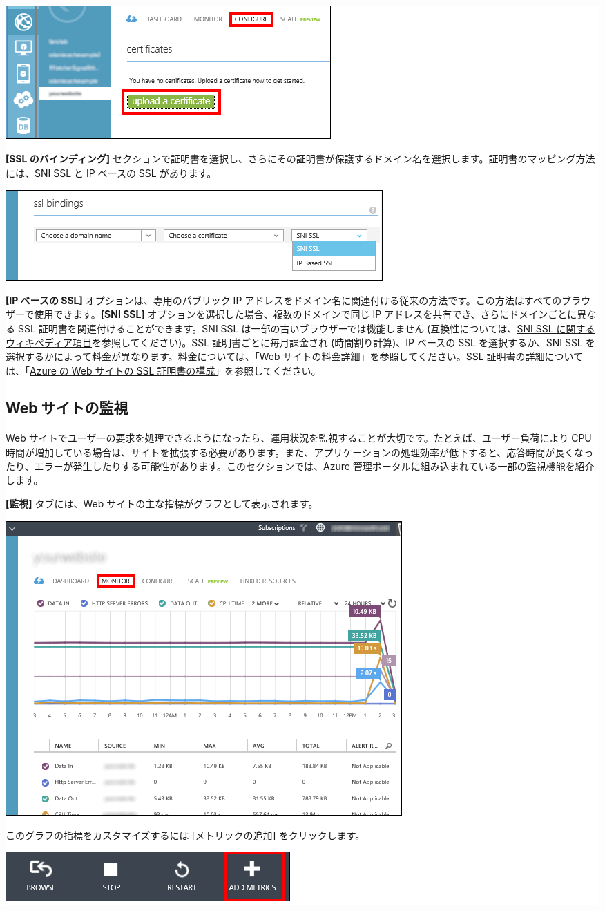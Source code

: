 <p><img src="./media/web-sites-global-web-presence-solution-overview/GlobalWeb_Uplodate_Cert.png" alt="GlobalWebUplodateCert" /></p>
<p><strong>[SSL のバインディング]</strong> セクションで証明書を選択し、さらにその証明書が保護するドメイン名を選択します。証明書のマッピング方法には、SNI SSL と IP ベースの SSL があります。</p>
<p><img src="./media/web-sites-global-web-presence-solution-overview/GlobalWeb_SSL_Bindings.png" alt="GlobalWebSSLBindings" /></p>
<p><strong>[IP ベースの SSL]</strong> オプションは、専用のパブリック IP アドレスをドメイン名に関連付ける従来の方法です。この方法はすべてのブラウザーで使用できます。<strong>[SNI SSL]</strong> オプションを選択した場合、複数のドメインで同じ IP アドレスを共有でき、さらにドメインごとに異なる SSL 証明書を関連付けることができます。SNI SSL は一部の古いブラウザーでは機能しません (互換性については、<a href="http://en.wikipedia.org/wiki/Server_Name_Indication">SNI SSL に関するウィキペディア項目</a>を参照してください)。SSL 証明書ごとに毎月課金され (時間割り計算)、IP ベースの SSL を選択するか、SNI SSL を選択するかによって料金が異なります。料金については、「<a href="/ja-jp/pricing/details/web-sites/#service-ssl">Web サイトの料金詳細</a>」を参照してください。SSL 証明書の詳細については、「<a href="/ja-jp/develop/net/common-tasks/enable-ssl-web-site/">Azure の Web サイトの SSL 証明書の構成</a>」を参照してください。</p>
<h2 id="monitor-the-site"><a name="monitor"></a>Web サイトの監視</h2>
<p>Web サイトでユーザーの要求を処理できるようになったら、運用状況を監視することが大切です。たとえば、ユーザー負荷により CPU 時間が増加している場合は、サイトを拡張する必要があります。また、アプリケーションの処理効率が低下すると、応答時間が長くなったり、エラーが発生したりする可能性があります。このセクションでは、Azure 管理ポータルに組み込まれている一部の監視機能を紹介します。</p>
<p><strong>[監視]</strong> タブには、Web サイトの主な指標がグラフとして表示されます。</p>
<p><img src="./media/web-sites-global-web-presence-solution-overview/GlobalWeb_Monitor1.png" alt="GlobalWebMonitor1" /></p>
<p>このグラフの指標をカスタマイズするには [メトリックの追加] をクリックします。</p>
<p><img src="./media/web-sites-global-web-presence-solution-overview/GlobalWeb_Monitor2.png" alt="GlobalWebMonitor2" /></p>

  [Azure Websites]: /ja-jp/documentation/services/web-sites/
  [Azure のクラウド サービス]: /ja-jp/documentation/services/cloud-services/
  [Azure の仮想マシン]: /ja-jp/documentation/services/virtual-machines/
  [Azure Websites、Cloud Services、VM: いつ、どれを使用するか]: /ja-jp/manage/services/web-sites/choose-web-app-service
  [デジタル マーケティング キャンペーン]: http://www.windowsazure.com/ja-jp/manage/services/web-sites/digital-marketing-campaign-solution-overview
  [基幹業務アプリケーション]: http://www.windowsazure.com/ja-jp/manage/services/web-sites/business-application-solution-overview
  [Azure Web サイトと ASP.NET の使用]: /ja-jp/documentation/articles/web-sites-dotnet-get-started
  [WebMatrix]: http://www.microsoft.com/web/webmatrix/
  [ソース管理から Azure の Web サイトへの発行]: /ja-jp/develop/net/common-tasks/publishing-with-git/
  [GlobalWebCustomDomain]: ./media/web-sites-global-web-presence-solution-overview/GlobalWeb_CustomDomain.png
  [Microsoft WebMatrix を使用して Web サイトを開発して展開する]: /ja-jp/develop/net/tutorials/get-started/
  [Drupal]: https://drupal.org/
  [Umbraco]: http://umbraco.com/
  [Azure の Web サイトのカスタム ドメイン名の構成に関するページ]: /ja-jp/develop/net/common-tasks/custom-dns-web-site/
  [Azure の Web サイトの SSL 証明書の構成]: /ja-jp/develop/net/common-tasks/enable-ssl-web-site/
  [OpenSSL Web サイト]: http://www.openssl.org/
  [SNI SSL に関するウィキペディア項目]: http://en.wikipedia.org/wiki/Server_Name_Indication
  [Web サイトの料金詳細]: /ja-jp/pricing/details/web-sites/#service-ssl
  [1]: /ja-jp/manage/services/web-sites/digital-marketing-campaign-solution-overview
  [Web サイトの監視方法]: /ja-jp/manage/services/web-sites/how-to-monitor-websites/
  [Azure Websites、クラウド サービス、仮想マシン: いつ、どれを使用するか]: http://www.windowsazure.com/ja-jp/manage/services/web-sites/choose-web-app-service
  [Azure Websites と ASP.NET を使用する]: http://azure.microsoft.com/ja-jp/documentation/articles/web-sites-dotnet-get-started/
  [ソース管理から Azure Websites への発行]: http://www.windowsazure.com/ja-jp/develop/net/common-tasks/publishing-with-git/
  [ASP.NET Web アプリケーションを Azure Website にデプロイする]: http://www.windowsazure.com/ja-jp/develop/net/tutorials/get-started/
  [Microsoft WebMatrix を使用して Web サイトを開発してデプロイする]: http://www.windowsazure.com/ja-jp/develop/net/tutorials/website-with-webmatrix/
  [Azure の Web サイトのカスタム ドメイン名の構成]: http://www.windowsazure.com/ja-jp/develop/net/common-tasks/custom-dns-web-site/
  [Azure Website の SSL 証明書の構成]: http://www.windowsazure.com/ja-jp/develop/net/common-tasks/enable-ssl-web-site/
  [Web サイトを監視する方法]: http://www.windowsazure.com/ja-jp/manage/services/web-sites/how-to-monitor-websites/